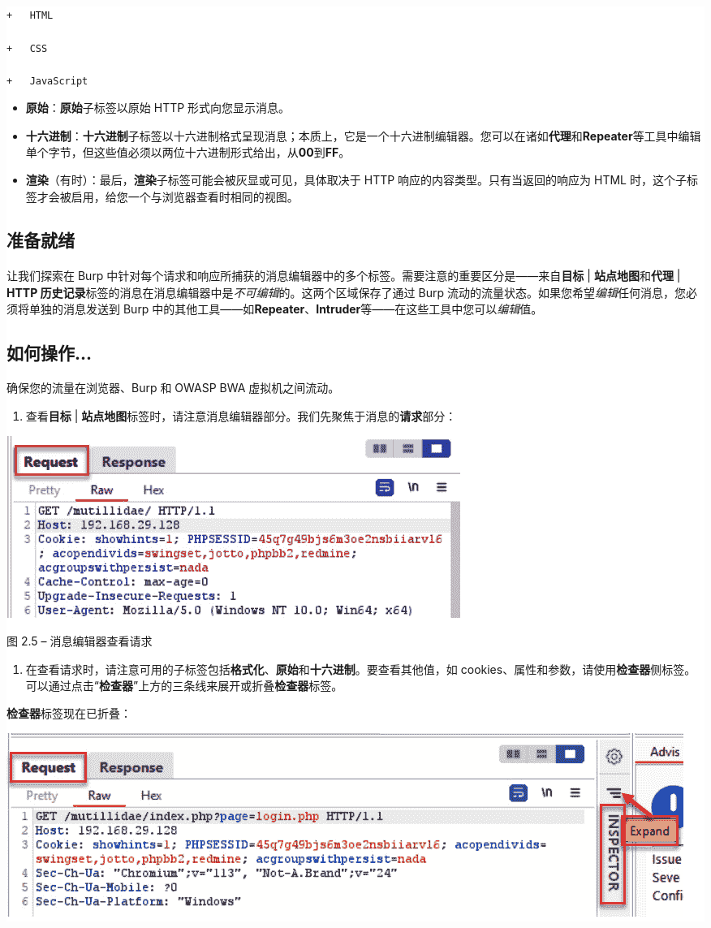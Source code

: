     +   HTML

    +   CSS

    +   JavaScript

+   **原始**：**原始**子标签以原始 HTTP 形式向您显示消息。

+   **十六进制**：**十六进制**子标签以十六进制格式呈现消息；本质上，它是一个十六进制编辑器。您可以在诸如**代理**和**Repeater**等工具中编辑单个字节，但这些值必须以两位十六进制形式给出，从**00**到**FF**。

+   **渲染**（有时）：最后，**渲染**子标签可能会被灰显或可见，具体取决于 HTTP 响应的内容类型。只有当返回的响应为 HTML 时，这个子标签才会被启用，给您一个与浏览器查看时相同的视图。

## 准备就绪

让我们探索在 Burp 中针对每个请求和响应所捕获的消息编辑器中的多个标签。需要注意的重要区分是——来自**目标** | **站点地图**和**代理** | **HTTP 历史记录**标签的消息在消息编辑器中是*不可编辑*的。这两个区域保存了通过 Burp 流动的流量状态。如果您希望*编辑*任何消息，您必须将单独的消息发送到 Burp 中的其他工具——如**Repeater**、**Intruder**等——在这些工具中您可以*编辑*值。

## 如何操作...

确保您的流量在浏览器、Burp 和 OWASP BWA 虚拟机之间流动。

1.  查看**目标** | **站点地图**标签时，请注意消息编辑器部分。我们先聚焦于消息的**请求**部分：

![图 2.5 – 消息编辑器查看请求](img/B21173_Figure_2.5.jpg)

图 2.5 – 消息编辑器查看请求

1.  在查看请求时，请注意可用的子标签包括**格式化**、**原始**和**十六进制**。要查看其他值，如 cookies、属性和参数，请使用**检查器**侧标签。可以通过点击“**检查器**”上方的三条线来展开或折叠**检查器**标签。

**检查器**标签现在已折叠：

![图 2.6 – 消息编辑器检查器折叠状态](img/B21173_Figure_2.6.jpg)
